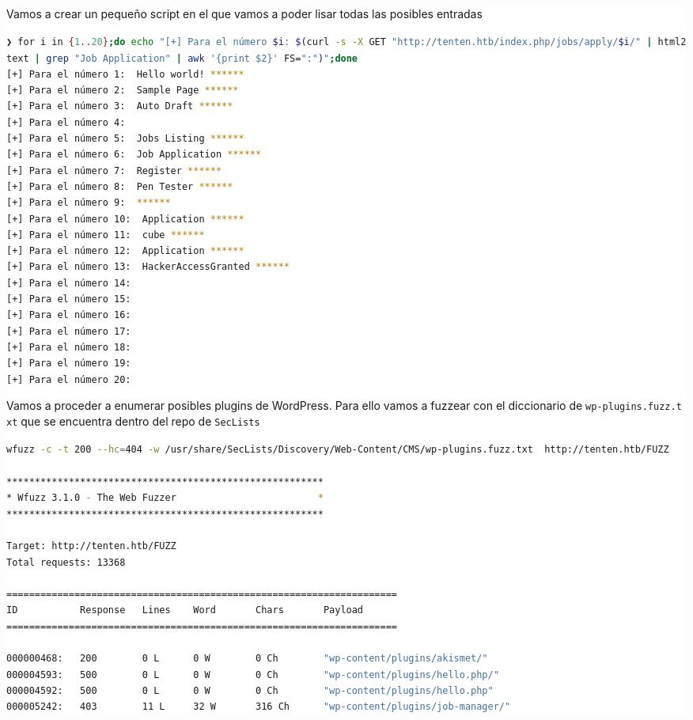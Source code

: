 Vamos a crear un pequeño script en el que vamos a poder lisar todas las posibles entradas

```bash
❯ for i in {1..20};do echo "[+] Para el número $i: $(curl -s -X GET "http://tenten.htb/index.php/jobs/apply/$i/" | html2text | grep "Job Application" | awk '{print $2}' FS=":")";done
[+] Para el número 1:  Hello world! ******
[+] Para el número 2:  Sample Page ******
[+] Para el número 3:  Auto Draft ******
[+] Para el número 4: 
[+] Para el número 5:  Jobs Listing ******
[+] Para el número 6:  Job Application ******
[+] Para el número 7:  Register ******
[+] Para el número 8:  Pen Tester ******
[+] Para el número 9:  ******
[+] Para el número 10:  Application ******
[+] Para el número 11:  cube ******
[+] Para el número 12:  Application ******
[+] Para el número 13:  HackerAccessGranted ******
[+] Para el número 14: 
[+] Para el número 15: 
[+] Para el número 16: 
[+] Para el número 17: 
[+] Para el número 18: 
[+] Para el número 19: 
[+] Para el número 20: 
```

Vamos a proceder a enumerar posibles plugins de WordPress. Para ello vamos a fuzzear con el diccionario de `wp-plugins.fuzz.txt` que se encuentra dentro del repo de `SecLists`

```bash
wfuzz -c -t 200 --hc=404 -w /usr/share/SecLists/Discovery/Web-Content/CMS/wp-plugins.fuzz.txt  http://tenten.htb/FUZZ

********************************************************
* Wfuzz 3.1.0 - The Web Fuzzer                         *
********************************************************

Target: http://tenten.htb/FUZZ
Total requests: 13368

=====================================================================
ID           Response   Lines    Word       Chars       Payload                                                                                                                   
=====================================================================

000000468:   200        0 L      0 W        0 Ch        "wp-content/plugins/akismet/"                                                                                             
000004593:   500        0 L      0 W        0 Ch        "wp-content/plugins/hello.php/"                                                                                           
000004592:   500        0 L      0 W        0 Ch        "wp-content/plugins/hello.php"                                                                                            
000005242:   403        11 L     32 W       316 Ch      "wp-content/plugins/job-manager/"                                                                                         
```
